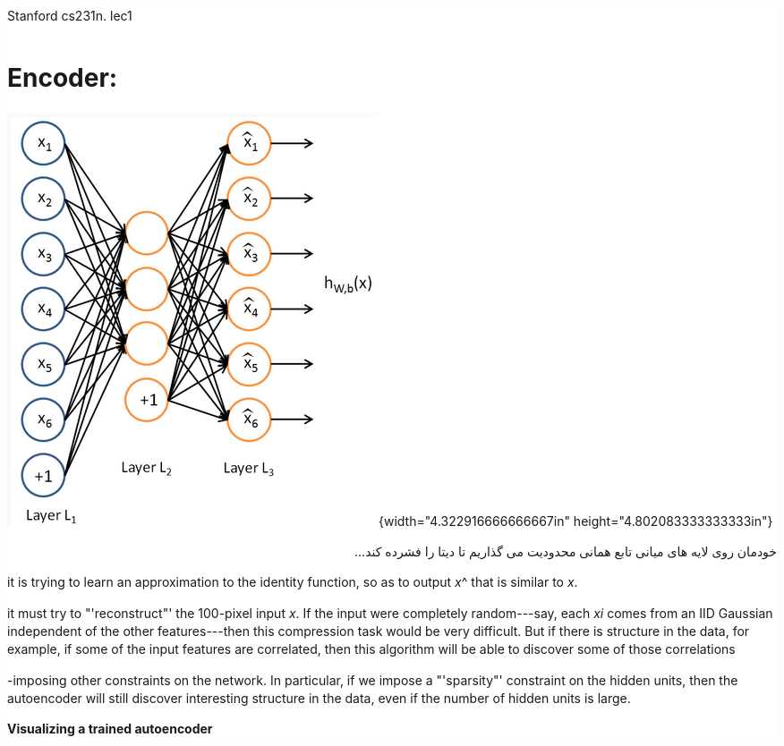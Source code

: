 Stanford cs231n. lec1

Encoder:
========

![](.//media/image2.png){width="4.322916666666667in"
height="4.802083333333333in"}

<div dir="rtl">

خودمان روی لایه های میانی تابع همانی محدودیت می گذاریم تا دیتا را فشرده
کند\...
</div>


it is trying to learn an approximation to the identity function, so as
to output *x*\^ that is similar to *x*.

it must try to "'reconstruct"' the 100-pixel input *x*. If the input
were completely random---say, each *xi* comes from an IID Gaussian
independent of the other features---then this compression task would be
very difficult. But if there is structure in the data, for example, if
some of the input features are correlated, then this algorithm will be
able to discover some of those correlations

-imposing other constraints on the network. In particular, if we impose
a "'sparsity"' constraint on the hidden units, then the autoencoder will
still discover interesting structure in the data, even if the number of
hidden units is large.

**Visualizing a trained autoencoder**
